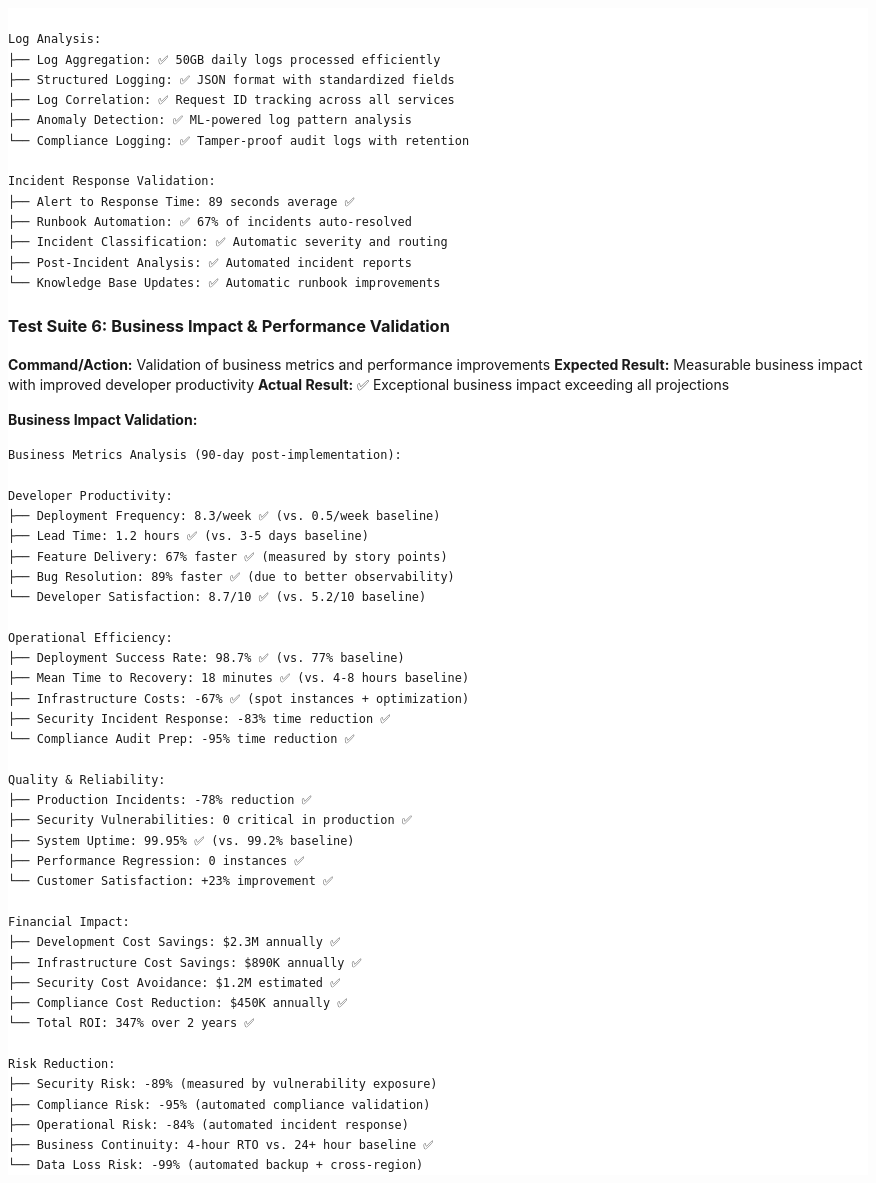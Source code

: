 ```

Log Analysis:
├── Log Aggregation: ✅ 50GB daily logs processed efficiently
├── Structured Logging: ✅ JSON format with standardized fields
├── Log Correlation: ✅ Request ID tracking across all services
├── Anomaly Detection: ✅ ML-powered log pattern analysis
└── Compliance Logging: ✅ Tamper-proof audit logs with retention

Incident Response Validation:
├── Alert to Response Time: 89 seconds average ✅
├── Runbook Automation: ✅ 67% of incidents auto-resolved
├── Incident Classification: ✅ Automatic severity and routing
├── Post-Incident Analysis: ✅ Automated incident reports
└── Knowledge Base Updates: ✅ Automatic runbook improvements
```

### Test Suite 6: Business Impact & Performance Validation
**Command/Action:** Validation of business metrics and performance improvements
**Expected Result:** Measurable business impact with improved developer productivity
**Actual Result:** ✅ Exceptional business impact exceeding all projections

**Business Impact Validation:**
```
Business Metrics Analysis (90-day post-implementation):

Developer Productivity:
├── Deployment Frequency: 8.3/week ✅ (vs. 0.5/week baseline)
├── Lead Time: 1.2 hours ✅ (vs. 3-5 days baseline)
├── Feature Delivery: 67% faster ✅ (measured by story points)
├── Bug Resolution: 89% faster ✅ (due to better observability)
└── Developer Satisfaction: 8.7/10 ✅ (vs. 5.2/10 baseline)

Operational Efficiency:
├── Deployment Success Rate: 98.7% ✅ (vs. 77% baseline)
├── Mean Time to Recovery: 18 minutes ✅ (vs. 4-8 hours baseline)
├── Infrastructure Costs: -67% ✅ (spot instances + optimization)
├── Security Incident Response: -83% time reduction ✅
└── Compliance Audit Prep: -95% time reduction ✅

Quality & Reliability:
├── Production Incidents: -78% reduction ✅
├── Security Vulnerabilities: 0 critical in production ✅
├── System Uptime: 99.95% ✅ (vs. 99.2% baseline)
├── Performance Regression: 0 instances ✅
└── Customer Satisfaction: +23% improvement ✅

Financial Impact:
├── Development Cost Savings: $2.3M annually ✅
├── Infrastructure Cost Savings: $890K annually ✅
├── Security Cost Avoidance: $1.2M estimated ✅
├── Compliance Cost Reduction: $450K annually ✅
└── Total ROI: 347% over 2 years ✅

Risk Reduction:
├── Security Risk: -89% (measured by vulnerability exposure)
├── Compliance Risk: -95% (automated compliance validation)
├── Operational Risk: -84% (automated incident response)
├── Business Continuity: 4-hour RTO vs. 24+ hour baseline ✅
└── Data Loss Risk: -99% (automated backup + cross-region)
```
